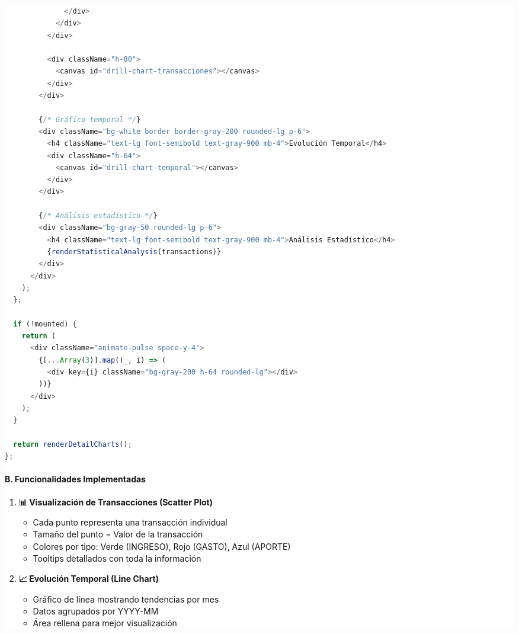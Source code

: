 ```typescript
              </div>
            </div>
          </div>

          <div className="h-80">
            <canvas id="drill-chart-transacciones"></canvas>
          </div>
        </div>

        {/* Gráfico temporal */}
        <div className="bg-white border border-gray-200 rounded-lg p-6">
          <h4 className="text-lg font-semibold text-gray-900 mb-4">Evolución Temporal</h4>
          <div className="h-64">
            <canvas id="drill-chart-temporal"></canvas>
          </div>
        </div>

        {/* Análisis estadístico */}
        <div className="bg-gray-50 rounded-lg p-6">
          <h4 className="text-lg font-semibold text-gray-900 mb-4">Análisis Estadístico</h4>
          {renderStatisticalAnalysis(transactions)}
        </div>
      </div>
    );
  };

  if (!mounted) {
    return (
      <div className="animate-pulse space-y-4">
        {[...Array(3)].map((_, i) => (
          <div key={i} className="bg-gray-200 h-64 rounded-lg"></div>
        ))}
      </div>
    );
  }

  return renderDetailCharts();
};
```

#### B. Funcionalidades Implementadas
1. **📊 Visualización de Transacciones (Scatter Plot)**
   - Cada punto representa una transacción individual
   - Tamaño del punto = Valor de la transacción
   - Colores por tipo: Verde (INGRESO), Rojo (GASTO), Azul (APORTE)
   - Tooltips detallados con toda la información

2. **📈 Evolución Temporal (Line Chart)**
   - Gráfico de línea mostrando tendencias por mes
   - Datos agrupados por YYYY-MM
   - Área rellena para mejor visualización
